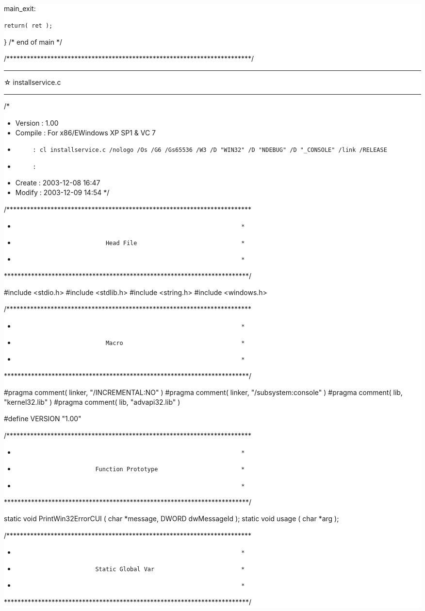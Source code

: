 main_exit:

    return( ret );
}  /* end of main */

/************************************************************************/

--------------------------------------------------------------------------

☆ installservice.c

--------------------------------------------------------------------------
/*
 * Version  : 1.00
 * Compile  : For x86/EWindows XP SP1 & VC 7
 *          : cl installservice.c /nologo /Os /G6 /Gs65536 /W3 /D "WIN32" /D "NDEBUG" /D "_CONSOLE" /link /RELEASE
 *          :
 * Create   : 2003-12-08 16:47
 * Modify   : 2003-12-09 14:54
 */

/************************************************************************
 *                                                                      *
 *                               Head File                              *
 *                                                                      *
 ************************************************************************/

#include <stdio.h>
#include <stdlib.h>
#include <string.h>
#include <windows.h>

/************************************************************************
 *                                                                      *
 *                               Macro                                  *
 *                                                                      *
 ************************************************************************/

#pragma comment( linker, "/INCREMENTAL:NO"    )
#pragma comment( linker, "/subsystem:console" )
#pragma comment( lib,    "kernel32.lib"       )
#pragma comment( lib,    "advapi32.lib"       )

#define VERSION             "1.00"

/************************************************************************
 *                                                                      *
 *                            Function Prototype                        *
 *                                                                      *
 ************************************************************************/

static void PrintWin32ErrorCUI  ( char *message, DWORD dwMessageId );
static void usage               ( char *arg );

/************************************************************************
 *                                                                      *
 *                            Static Global Var                         *
 *                                                                      *
 ************************************************************************/
